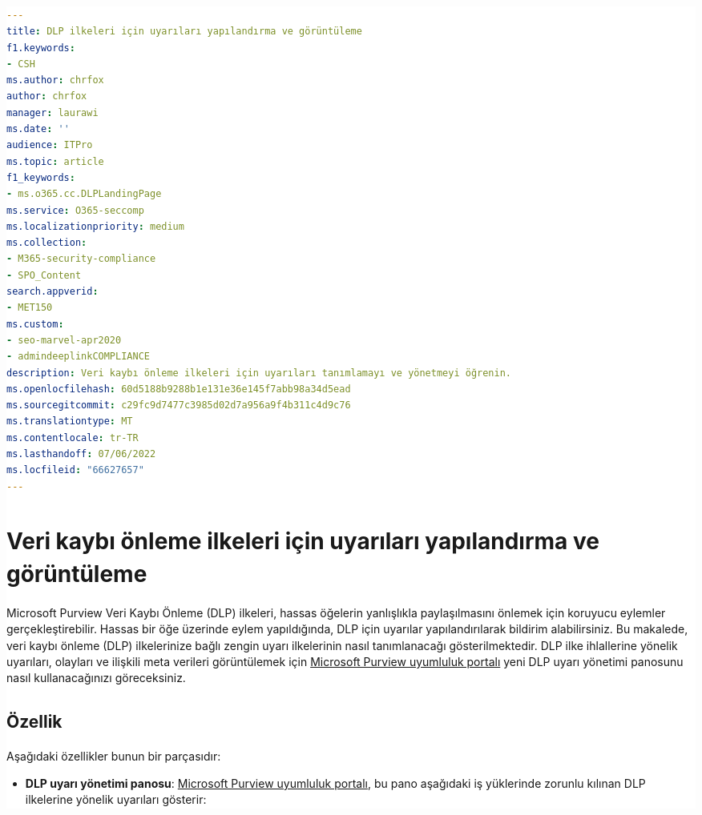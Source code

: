 ```yaml
---
title: DLP ilkeleri için uyarıları yapılandırma ve görüntüleme
f1.keywords:
- CSH
ms.author: chrfox
author: chrfox
manager: laurawi
ms.date: ''
audience: ITPro
ms.topic: article
f1_keywords:
- ms.o365.cc.DLPLandingPage
ms.service: O365-seccomp
ms.localizationpriority: medium
ms.collection:
- M365-security-compliance
- SPO_Content
search.appverid:
- MET150
ms.custom:
- seo-marvel-apr2020
- admindeeplinkCOMPLIANCE
description: Veri kaybı önleme ilkeleri için uyarıları tanımlamayı ve yönetmeyi öğrenin.
ms.openlocfilehash: 60d5188b9288b1e131e36e145f7abb98a34d5ead
ms.sourcegitcommit: c29fc9d7477c3985d02d7a956a9f4b311c4d9c76
ms.translationtype: MT
ms.contentlocale: tr-TR
ms.lasthandoff: 07/06/2022
ms.locfileid: "66627657"
---
```

# <a name="configure-and-view-alerts-for-data-loss-prevention-polices"></a>Veri kaybı önleme ilkeleri için uyarıları yapılandırma ve görüntüleme

Microsoft Purview Veri Kaybı Önleme (DLP) ilkeleri, hassas öğelerin yanlışlıkla paylaşılmasını önlemek için koruyucu eylemler gerçekleştirebilir. Hassas bir öğe üzerinde eylem yapıldığında, DLP için uyarılar yapılandırılarak bildirim alabilirsiniz. Bu makalede, veri kaybı önleme (DLP) ilkelerinize bağlı zengin uyarı ilkelerinin nasıl tanımlanacağı gösterilmektedir. DLP ilke ihlallerine yönelik uyarıları, olayları ve ilişkili meta verileri görüntülemek için <a href="https://go.microsoft.com/fwlink/p/?linkid=2077149" target="_blank">Microsoft Purview uyumluluk portalı</a> yeni DLP uyarı yönetimi panosunu nasıl kullanacağınızı göreceksiniz.

## <a name="features"></a>Özellik

Aşağıdaki özellikler bunun bir parçasıdır:

-   **DLP uyarı yönetimi panosu**: <a href="https://go.microsoft.com/fwlink/p/?linkid=2077149" target="_blank">Microsoft Purview uyumluluk portalı</a>, bu pano aşağıdaki iş yüklerinde zorunlu kılınan DLP ilkelerine yönelik uyarıları gösterir:
